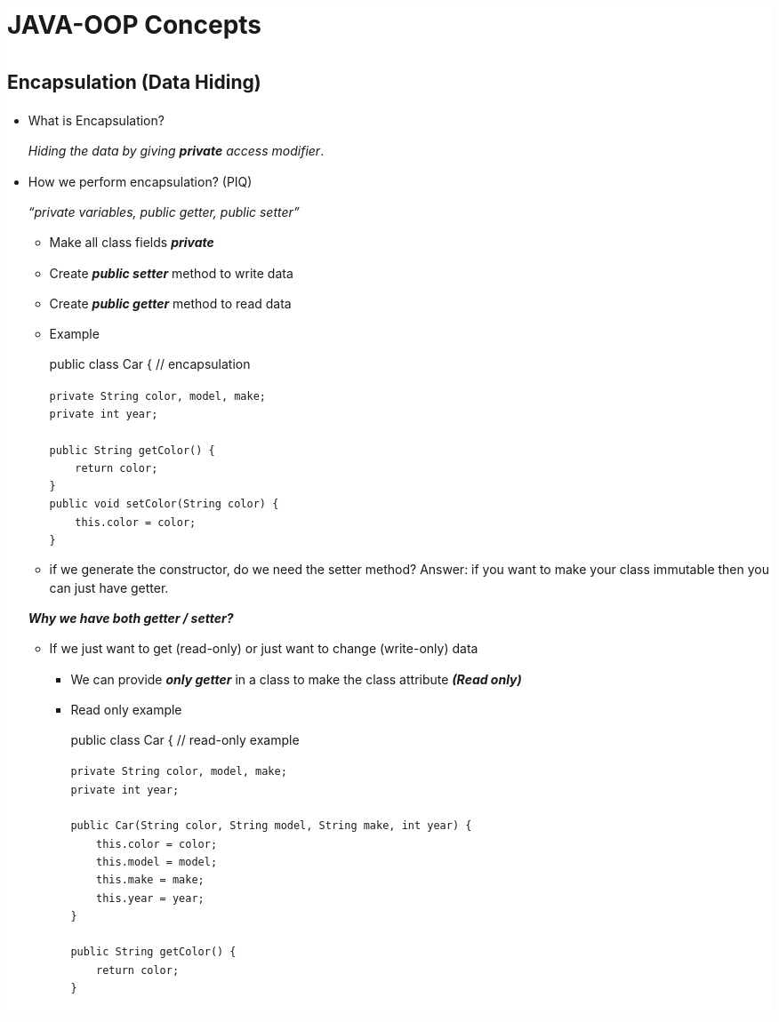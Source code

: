 # JAVA-OOP Concepts

## Encapsulation (Data Hiding)

- What is Encapsulation?
    
    *Hiding the data by giving **private** access modifier*.
    
- How we perform encapsulation? (PIQ)
    
    *“private variables, public getter, public setter”*
    
    - Make all class fields ***private***
    - Create ***public setter*** method to write data
    - Create ***public getter*** method to read data
    - Example
        
        public class Car { // encapsulation
        
        ```
        private String color, model, make;
        private int year;
        
        public String getColor() {
        	return color;
        }
        public void setColor(String color) {
        	this.color = color;
        }
        ```
        
    - if we generate the constructor, do we need the setter method? Answer: if you want to make your class immutable then you can just have getter.
    
    ***Why we have both getter / setter?*** 
    
    - If we just want to get (read-only) or just want to change (write-only) data
        - We can provide ***only getter*** in a class to make the class attribute  ***(Read only)***
        - Read only example
            
            public class Car { // read-only example
            
            ```
            private String color, model, make;
            private int year;
            
            public Car(String color, String model, String make, int year) {
            	this.color = color;
            	this.model = model;
            	this.make = make;
            	this.year = year;
            }
            
            public String getColor() {
            	return color;
            }
            